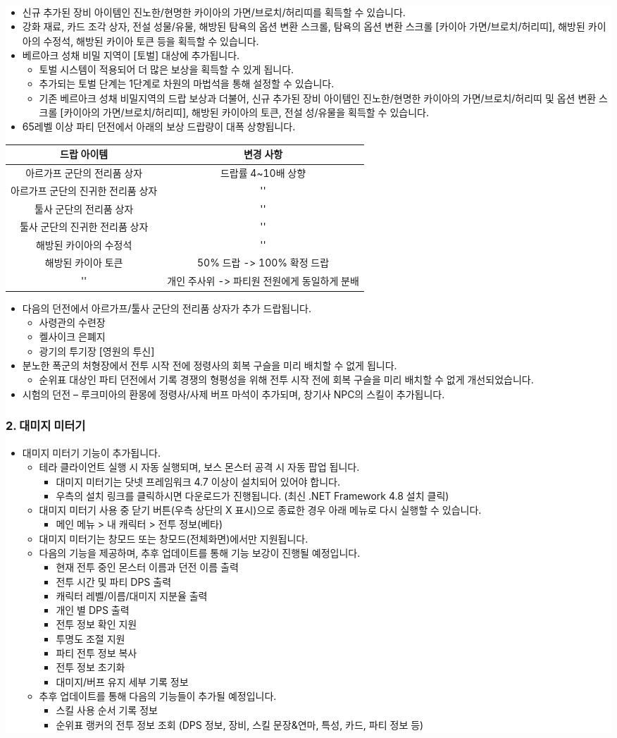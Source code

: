   - 신규 추가된 장비 아이템인 진노한/현명한 카이아의 가면/브로치/허리띠를 획득할 수 있습니다.
  - 강화 재료, 카드 조각 상자, 전설 성물/유물, 해방된 탐욕의 옵션 변환 스크롤, 탐욕의 옵션 변환 스크롤 [카이아 가면/브로치/허리띠], 해방된 카이아의 수정석, 해방된 카이아 토큰 등을 획득할 수 있습니다.
- 베르아크 성채 비밀 지역이 [토벌] 대상에 추가됩니다.
  - 토벌 시스템이 적용되어 더 많은 보상을 획득할 수 있게 됩니다.
  - 추가되는 토벌 단계는 1단계로 차원의 마법석을 통해 설정할 수 있습니다.
  - 기존 베르아크 성채 비밀지역의 드랍 보상과 더불어, 신규 추가된 장비 아이템인 진노한/현명한 카이아의 가면/브로치/허리띠 및 옵션 변환 스크롤 [카이아의 가면/브로치/허리띠], 해방된 카이아의 토큰, 전설 성/유물을 획득할 수 있습니다.
- 65레벨 이상 파티 던전에서 아래의 보상 드랍량이 대폭 상향됩니다.

| 드랍 아이템 | 변경 사항 |
| :-: | :-: |
| 아르가프 군단의 전리품 상자 | 드랍률 4~10배 상향 |
| 아르가프 군단의 진귀한 전리품 상자 |''|
| 툴사 군단의 전리품 상자 |''|
| 툴사 군단의 진귀한 전리품 상자 |''|
| 해방된 카이아의 수정석 |''|
| 해방된 카이아 토큰 | 50% 드랍 -> 100% 확정 드랍 |
|''| 개인 주사위 -> 파티원 전원에게 동일하게 분배 |

- 다음의 던전에서 아르가프/툴사 군단의 전리품 상자가 추가 드랍됩니다.
  - 사령관의 수련장
  - 켈사이크 은폐지
  - 광기의 투기장 [영원의 투신]
- 분노한 폭군의 처형장에서 전투 시작 전에 정령사의 회복 구슬을 미리 배치할 수 없게 됩니다.
  - 순위표 대상인 파티 던전에서 기록 경쟁의 형평성을 위해 전투 시작 전에 회복 구슬을 미리 배치할 수 없게 개선되었습니다.
- 시험의 던전 – 루크미아의 환몽에 정령사/사제 버프 마석이 추가되며, 창기사 NPC의 스킬이 추가됩니다.
 
### **2.** 대미지 미터기
- 대미지 미터기 기능이 추가됩니다.
  - 테라 클라이언트 실행 시 자동 실행되며, 보스 몬스터 공격 시 자동 팝업 됩니다.
    - 대미지 미터기는 닷넷 프레임워크 4.7 이상이 설치되어 있어야 합니다.
    - 우측의 설치 링크를 클릭하시면 다운로드가 진행됩니다. (최신 .NET Framework 4.8 설치 클릭)
  - 대미지 미터기 사용 중 닫기 버튼(우측 상단의 X 표시)으로 종료한 경우 아래 메뉴로 다시 실행할 수 있습니다.
    - 메인 메뉴 > 내 캐릭터 > 전투 정보(베타)
  - 대미지 미터기는 창모드 또는 창모드(전체화면)에서만 지원됩니다.
  - 다음의 기능을 제공하며, 추후 업데이트를 통해 기능 보강이 진행될 예정입니다.
    - 현재 전투 중인 몬스터 이름과 던전 이름 출력
    - 전투 시간 및 파티 DPS 출력
    - 캐릭터 레벨/이름/대미지 지분율 출력
    - 개인 별 DPS 출력
    - 전투 정보 확인 지원
    - 투명도 조절 지원
    - 파티 전투 정보 복사
    - 전투 정보 초기화
    - 대미지/버프 유지 세부 기록 정보
  - 추후 업데이트를 통해 다음의 기능들이 추가될 예정입니다.
    - 스킬 사용 순서 기록 정보
    - 순위표 랭커의 전투 정보 조회 (DPS 정보, 장비, 스킬 문장&연마, 특성, 카드, 파티 정보 등)
 

[1]: /images/patch/v105-01_01.png
[2]: /images/patch/v105-01_02.png
[3]: /images/patch/v105-01_03.png
[4]: /images/patch/v105-01_04.png
[5]: /images/patch/v105-01_05.png
[6]: /images/patch/v105-01_06.png
[7]: /images/patch/v105-01_07.png
[8]: /images/patch/v105-01_08.png
[9]: /images/patch/v105-01_09.png
[10]: /images/patch/v105-01_10.png
[11]: /images/patch/v105-01_11.png